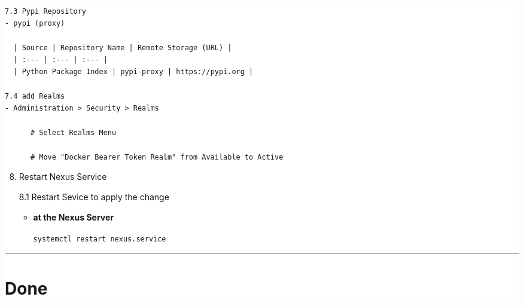     7.3 Pypi Repository
    - pypi (proxy)  

      | Source | Repository Name | Remote Storage (URL) |
      | :--- | :--- | :--- |
      | Python Package Index | pypi-proxy | https://pypi.org | 

    7.4 add Realms
    - Administration > Security > Realms       
      
          # Select Realms Menu
         
          # Move "Docker Bearer Token Realm" from Available to Active

8. Restart Nexus Service

    8.1 Restart Sevice to apply the change
    - **at the Nexus Server**

          systemctl restart nexus.service

--- 
# **Done**                          
